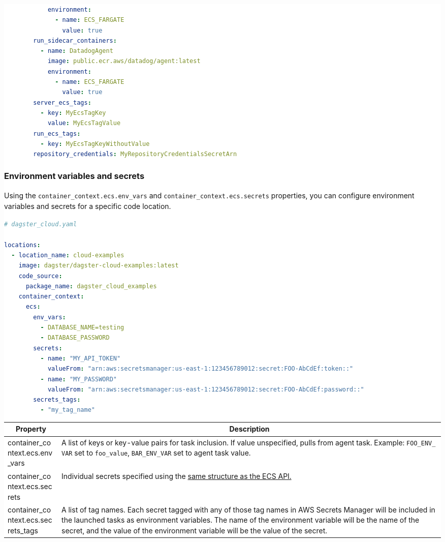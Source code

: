 ```yaml
            environment:
              - name: ECS_FARGATE
                value: true
        run_sidecar_containers:
          - name: DatadogAgent
            image: public.ecr.aws/datadog/agent:latest
            environment:
              - name: ECS_FARGATE
                value: true
        server_ecs_tags:
          - key: MyEcsTagKey
            value: MyEcsTagValue
        run_ecs_tags:
          - key: MyEcsTagKeyWithoutValue
        repository_credentials: MyRepositoryCredentialsSecretArn
```

### Environment variables and secrets

Using the `container_context.ecs.env_vars` and `container_context.ecs.secrets` properties, you can configure environment variables and secrets for a specific code location.

```yaml
# dagster_cloud.yaml

locations:
  - location_name: cloud-examples
    image: dagster/dagster-cloud-examples:latest
    code_source:
      package_name: dagster_cloud_examples
    container_context:
      ecs:
        env_vars:
          - DATABASE_NAME=testing
          - DATABASE_PASSWORD
        secrets:
          - name: "MY_API_TOKEN"
            valueFrom: "arn:aws:secretsmanager:us-east-1:123456789012:secret:FOO-AbCdEf:token::"
          - name: "MY_PASSWORD"
            valueFrom: "arn:aws:secretsmanager:us-east-1:123456789012:secret:FOO-AbCdEf:password::"
        secrets_tags:
          - "my_tag_name"
```

| Property | Description |
|----------|-------------|
| container_context.ecs.env_vars | A list of keys or key-value pairs for task inclusion. If value unspecified, pulls from agent task. Example: `FOO_ENV_VAR` set to `foo_value`, `BAR_ENV_VAR` set to agent task value. |
| container_context.ecs.secrets | Individual secrets specified using the [same structure as the ECS API.](https://docs.aws.amazon.com/AmazonECS/latest/APIReference/API_Secret.html) |
| container_context.ecs.secrets_tags | A list of tag names. Each secret tagged with any of those tag names in AWS Secrets Manager will be included in the launched tasks as environment variables. The name of the environment variable will be the name of the secret, and the value of the environment variable will be the value of the secret. |
